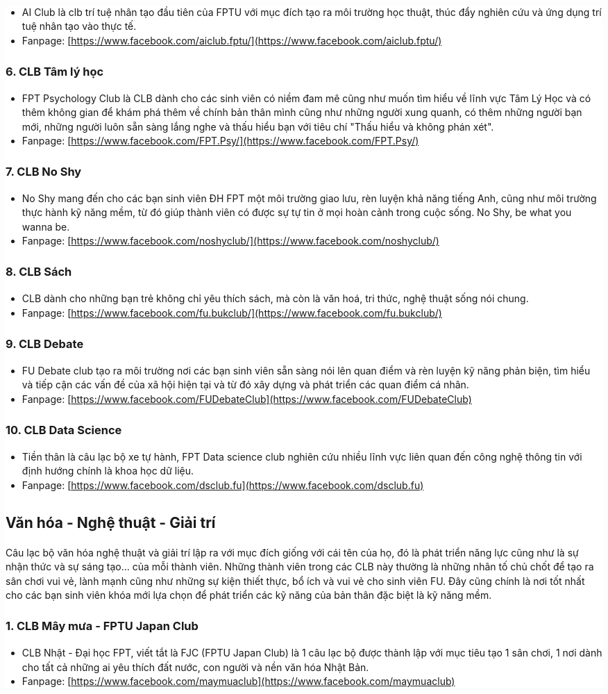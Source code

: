 - AI Club là clb trí tuệ nhân tạo đầu tiên của FPTU với mục đích tạo ra môi trường học thuật, thúc đẩy nghiên cứu và ứng dụng trí tuệ nhân tạo vào thực tế.
- Fanpage: [https://www.facebook.com/aiclub.fptu/](https://www.facebook.com/aiclub.fptu/)

### 6. CLB Tâm lý học

- FPT Psychology Club là CLB dành cho các sinh viên có niềm đam mê cũng như muốn tìm hiểu về lĩnh vực Tâm Lý Học và có thêm không gian để khám phá thêm về chính bản thân mình cũng như những người xung quanh, có thêm những người bạn mới, những người luôn sẵn sàng lắng nghe và thấu hiểu bạn với tiêu chí "Thấu hiểu và không phán xét".
- Fanpage: [https://www.facebook.com/FPT.Psy/](https://www.facebook.com/FPT.Psy/)

### 7. CLB No Shy

- No Shy mang đến cho các bạn sinh viên ĐH FPT một môi trường giao lưu, rèn luyện khả năng tiếng Anh, cũng như môi trường thực hành kỹ năng mềm, từ đó giúp thành viên có được sự tự tin ở mọi hoàn cảnh trong cuộc sống. No Shy, be what you wanna be.
- Fanpage: [https://www.facebook.com/noshyclub/](https://www.facebook.com/noshyclub/)

### 8. CLB Sách 

- CLB dành cho những bạn trẻ không chỉ yêu thích sách, mà còn là văn hoá, tri thức, nghệ thuật sống nói chung.
- Fanpage: [https://www.facebook.com/fu.bukclub/](https://www.facebook.com/fu.bukclub/)

### 9. CLB Debate

- FU Debate club tạo ra môi trường nơi các bạn sinh viên sẵn sàng nói lên quan điểm và rèn luyện kỹ năng phản biện, tìm hiểu và tiếp cận các vấn đề của xã hội hiện tại và từ đó xây dựng và phát triển các quan điểm cá nhân.
- Fanpage: [https://www.facebook.com/FUDebateClub](https://www.facebook.com/FUDebateClub)

### 10. CLB Data Science

- Tiền thân là câu lạc bộ xe tự hành, FPT Data science club nghiên cứu nhiều lĩnh vực liên quan đến công nghệ thông tin với định hướng chính là khoa học dữ liệu.
- Fanpage: [https://www.facebook.com/dsclub.fu](https://www.facebook.com/dsclub.fu)

## Văn hóa - Nghệ thuật - Giải trí

Câu lạc bộ văn hóa nghệ thuật và giải trí lập ra với mục đích giống với cái tên của họ, đó là phát triển năng lực cũng như là sự nhận thức và sự sáng tạo… của mỗi thành viên. Những thành viên trong các CLB này thường là những nhân tố chủ chốt để tạo ra sân chơi vui vẻ, lành mạnh cũng như những sự kiện thiết thực, bổ ích và vui vẻ cho sinh viên FU. Đây cũng chính là nơi tốt nhất cho các bạn sinh viên khóa mới lựa chọn để phát triển các kỹ năng của bản thân đặc biệt là kỹ năng mềm.

### 1. CLB Mây mưa - FPTU Japan Club

- CLB Nhật - Đại học FPT, viết tắt là FJC (FPTU Japan Club) là 1 câu lạc bộ được thành lập với mục tiêu tạo 1 sân chơi, 1 nơi dành cho tất cả những ai yêu thích đất nước, con người và nền văn hóa Nhật Bản.
- Fanpage: [https://www.facebook.com/maymuaclub](https://www.facebook.com/maymuaclub)
